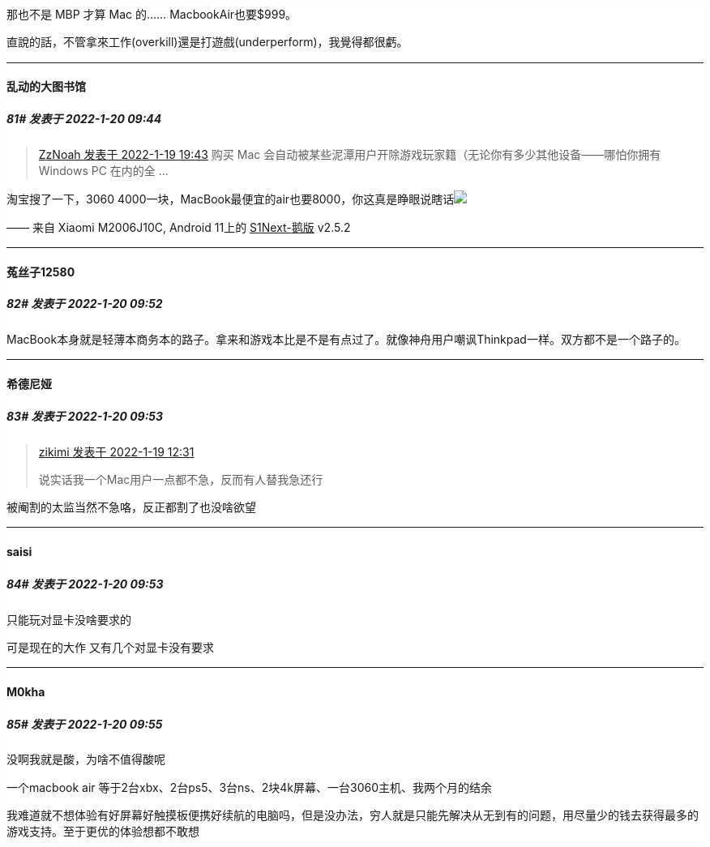 那也不是 MBP 才算 Mac 的……</blockquote>
MacbookAir也要$999。

直說的話，不管拿來工作(overkill)還是打遊戲(underperform)，我覺得都很虧。

*****

####  乱动的大图书馆  
##### 81#       发表于 2022-1-20 09:44

<blockquote><a href="httphttps://bbs.saraba1st.com/2b/forum.php?mod=redirect&amp;goto=findpost&amp;pid=54355296&amp;ptid=2048142" target="_blank">ZzNoah 发表于 2022-1-19 19:43</a>
购买 Mac 会自动被某些泥潭用户开除游戏玩家籍（无论你有多少其他设备——哪怕你拥有 Windows PC 在内的全 ...</blockquote>
淘宝搜了一下，3060 4000一块，MacBook最便宜的air也要8000，你这真是睁眼说瞎话<img src="https://static.saraba1st.com/image/smiley/face2017/020.png" referrerpolicy="no-referrer">

—— 来自 Xiaomi M2006J10C, Android 11上的 [S1Next-鹅版](https://github.com/ykrank/S1-Next/releases) v2.5.2



*****

####  菟丝子12580  
##### 82#       发表于 2022-1-20 09:52

MacBook本身就是轻薄本商务本的路子。拿来和游戏本比是不是有点过了。就像神舟用户嘲讽Thinkpad一样。双方都不是一个路子的。

*****

####  希德尼娅  
##### 83#       发表于 2022-1-20 09:53

<blockquote><a href="httphttps://bbs.saraba1st.com/2b/forum.php?mod=redirect&amp;goto=findpost&amp;pid=54349077&amp;ptid=2048142" target="_blank">zikimi 发表于 2022-1-19 12:31</a>

说实话我一个Mac用户一点都不急，反而有人替我急还行</blockquote>
被阉割的太监当然不急咯，反正都割了也没啥欲望

*****

####  saisi  
##### 84#       发表于 2022-1-20 09:53

只能玩对显卡没啥要求的

可是现在的大作 又有几个对显卡没有要求

*****

####  M0kha  
##### 85#       发表于 2022-1-20 09:55

没啊我就是酸，为啥不值得酸呢

一个macbook air 等于2台xbx、2台ps5、3台ns、2块4k屏幕、一台3060主机、我两个月的结余

我难道就不想体验有好屏幕好触摸板便携好续航的电脑吗，但是没办法，穷人就是只能先解决从无到有的问题，用尽量少的钱去获得最多的游戏支持。至于更优的体验想都不敢想
